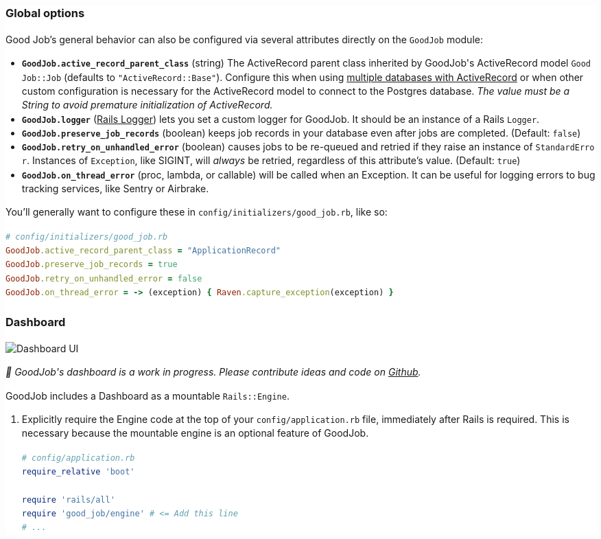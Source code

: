 ### Global options

Good Job’s general behavior can also be configured via several attributes directly on the `GoodJob` module:

- **`GoodJob.active_record_parent_class`** (string) The ActiveRecord parent class inherited by GoodJob's ActiveRecord model `GoodJob::Job` (defaults to `"ActiveRecord::Base"`). Configure this when using [multiple databases with ActiveRecord](https://guides.rubyonrails.org/active_record_multiple_databases.html) or when other custom configuration is necessary for the ActiveRecord model to connect to the Postgres database. _The value must be a String to avoid premature initialization of ActiveRecord._
- **`GoodJob.logger`** ([Rails Logger](https://api.rubyonrails.org/classes/ActiveSupport/Logger.html)) lets you set a custom logger for GoodJob. It should be an instance of a Rails `Logger`.
- **`GoodJob.preserve_job_records`** (boolean) keeps job records in your database even after jobs are completed. (Default: `false`)
- **`GoodJob.retry_on_unhandled_error`** (boolean) causes jobs to be re-queued and retried if they raise an instance of `StandardError`. Instances of `Exception`, like SIGINT, will *always* be retried, regardless of this attribute’s value. (Default: `true`)
- **`GoodJob.on_thread_error`** (proc, lambda, or callable) will be called when an Exception. It can be useful for logging errors to bug tracking services, like Sentry or Airbrake.

You’ll generally want to configure these in `config/initializers/good_job.rb`, like so:

```ruby
# config/initializers/good_job.rb
GoodJob.active_record_parent_class = "ApplicationRecord"
GoodJob.preserve_job_records = true
GoodJob.retry_on_unhandled_error = false
GoodJob.on_thread_error = -> (exception) { Raven.capture_exception(exception) }
```

### Dashboard

![Dashboard UI](https://github.com/bensheldon/good_job/raw/main/SCREENSHOT.png)

_🚧 GoodJob's dashboard is a work in progress. Please contribute ideas and code on [Github](https://github.com/bensheldon/good_job/issues)._

GoodJob includes a Dashboard as a mountable `Rails::Engine`.

1. Explicitly require the Engine code at the top of your `config/application.rb` file, immediately after Rails is required. This is necessary because the mountable engine is an optional feature of GoodJob.

    ```ruby
    # config/application.rb
    require_relative 'boot'

    require 'rails/all'
    require 'good_job/engine' # <= Add this line
    # ...
    ```
